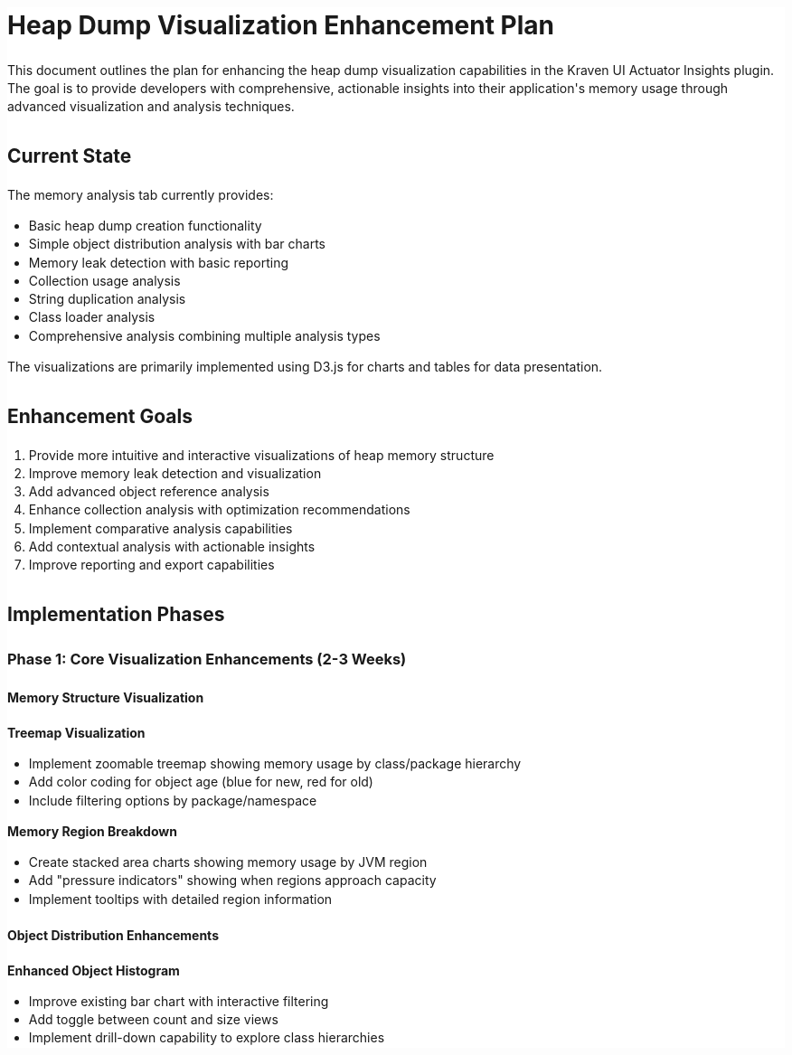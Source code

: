 # Heap Dump Visualization Enhancement Plan

This document outlines the plan for enhancing the heap dump visualization capabilities in the Kraven UI Actuator Insights plugin. The goal is to provide developers with comprehensive, actionable insights into their application's memory usage through advanced visualization and analysis techniques.

## Current State

The memory analysis tab currently provides:
- Basic heap dump creation functionality
- Simple object distribution analysis with bar charts
- Memory leak detection with basic reporting
- Collection usage analysis
- String duplication analysis
- Class loader analysis
- Comprehensive analysis combining multiple analysis types

The visualizations are primarily implemented using D3.js for charts and tables for data presentation.

## Enhancement Goals

1. Provide more intuitive and interactive visualizations of heap memory structure
2. Improve memory leak detection and visualization
3. Add advanced object reference analysis
4. Enhance collection analysis with optimization recommendations
5. Implement comparative analysis capabilities
6. Add contextual analysis with actionable insights
7. Improve reporting and export capabilities

## Implementation Phases

### Phase 1: Core Visualization Enhancements (2-3 Weeks)

#### Memory Structure Visualization

**Treemap Visualization**
- Implement zoomable treemap showing memory usage by class/package hierarchy
- Add color coding for object age (blue for new, red for old)
- Include filtering options by package/namespace

**Memory Region Breakdown**
- Create stacked area charts showing memory usage by JVM region
- Add "pressure indicators" showing when regions approach capacity
- Implement tooltips with detailed region information

#### Object Distribution Enhancements

**Enhanced Object Histogram**
- Improve existing bar chart with interactive filtering
- Add toggle between count and size views
- Implement drill-down capability to explore class hierarchies
